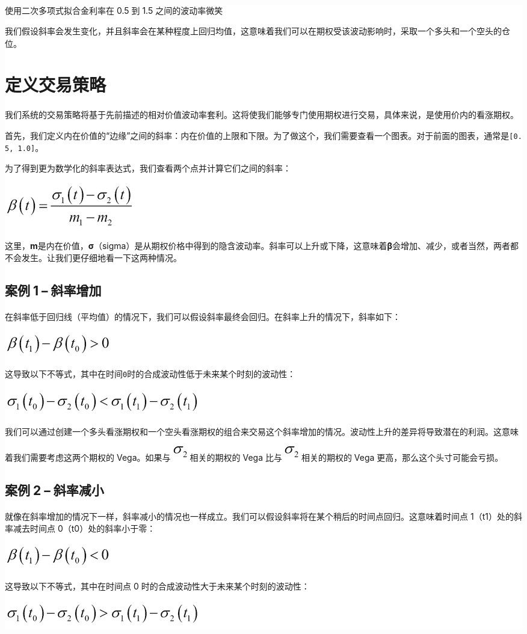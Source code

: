 使用二次多项式拟合金利率在 0.5 到 1.5 之间的波动率微笑

我们假设斜率会发生变化，并且斜率会在某种程度上回归均值，这意味着我们可以在期权受该波动影响时，采取一个多头和一个空头的仓位。

# 定义交易策略

我们系统的交易策略将基于先前描述的相对价值波动率套利。这将使我们能够专门使用期权进行交易，具体来说，是使用价内的看涨期权。

首先，我们定义内在价值的“边缘”之间的斜率：内在价值的上限和下限。为了做这个，我们需要查看一个图表。对于前面的图表，通常是`[0.5, 1.0]`。

为了得到更为数学化的斜率表达式，我们查看两个点并计算它们之间的斜率：

![定义交易策略](img/4623OS_09_21.jpg)

这里，**m**是内在价值，**σ**（sigma）是从期权价格中得到的隐含波动率。斜率可以上升或下降，这意味着**β**会增加、减少，或者当然，两者都不会发生。让我们更仔细地看一下这两种情况。

## 案例 1 – 斜率增加

在斜率低于回归线（平均值）的情况下，我们可以假设斜率最终会回归。在斜率上升的情况下，斜率如下：

![案例 1 – 斜率增加](img/4623OS_09_22.jpg)

这导致以下不等式，其中在时间`0`时的合成波动性低于未来某个时刻的波动性：

![案例 1 – 斜率增加](img/4623OS_09_23.jpg)

我们可以通过创建一个多头看涨期权和一个空头看涨期权的组合来交易这个斜率增加的情况。波动性上升的差异将导致潜在的利润。这意味着我们需要考虑这两个期权的 Vega。如果与![案例 1 – 斜率增加](img/4623OS_09_24.jpg)相关的期权的 Vega 比与![案例 1 – 斜率增加](img/4623OS_09_25.jpg)相关的期权的 Vega 更高，那么这个头寸可能会亏损。

## 案例 2 – 斜率减小

就像在斜率增加的情况下一样，斜率减小的情况也一样成立。我们可以假设斜率将在某个稍后的时间点回归。这意味着时间点 1（t1）处的斜率减去时间点 0（t0）处的斜率小于零：

![案例 2 – 斜率减小](img/4623OS_09_26.jpg)

这导致以下不等式，其中在时间点 0 时的合成波动性大于未来某个时刻的波动性：

![案例 2 – 斜率减小](img/4623OS_09_27.jpg)
